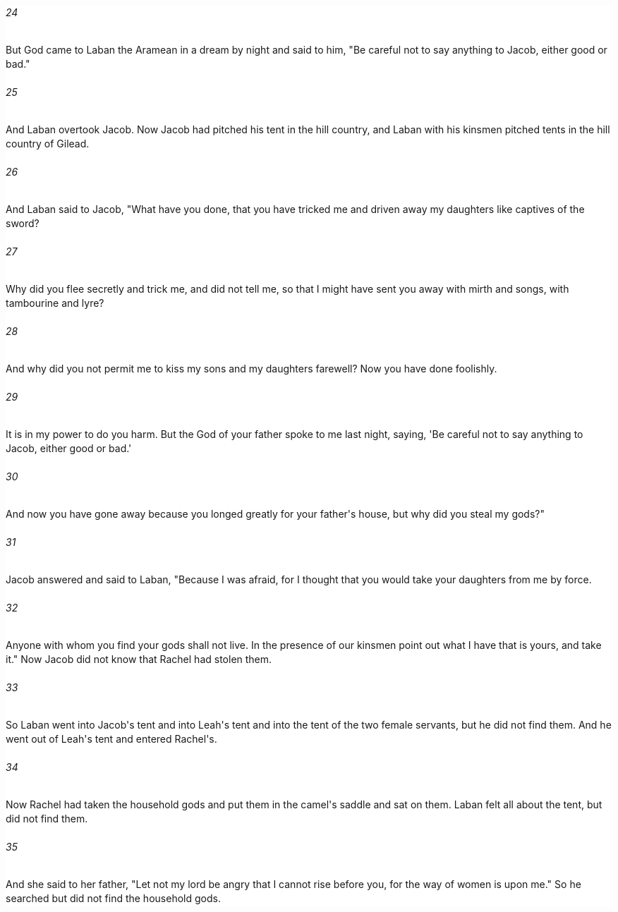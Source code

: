 
###### 24 
But God came to Laban the Aramean in a dream by night and said to him, "Be careful not to say anything to Jacob, either good or bad."
 
 

###### 25 
And Laban overtook Jacob. Now Jacob had pitched his tent in the hill country, and Laban with his kinsmen pitched tents in the hill country of Gilead. 
 

###### 26 
And Laban said to Jacob, "What have you done, that you have tricked me and driven away my daughters like captives of the sword? 
 

###### 27 
Why did you flee secretly and trick me, and did not tell me, so that I might have sent you away with mirth and songs, with tambourine and lyre? 
 

###### 28 
And why did you not permit me to kiss my sons and my daughters farewell? Now you have done foolishly. 
 

###### 29 
It is in my power to do you harm. But the God of your father spoke to me last night, saying, 'Be careful not to say anything to Jacob, either good or bad.' 
 

###### 30 
And now you have gone away because you longed greatly for your father's house, but why did you steal my gods?" 
 

###### 31 
Jacob answered and said to Laban, "Because I was afraid, for I thought that you would take your daughters from me by force. 
 

###### 32 
Anyone with whom you find your gods shall not live. In the presence of our kinsmen point out what I have that is yours, and take it." Now Jacob did not know that Rachel had stolen them.
 
 

###### 33 
So Laban went into Jacob's tent and into Leah's tent and into the tent of the two female servants, but he did not find them. And he went out of Leah's tent and entered Rachel's. 
 

###### 34 
Now Rachel had taken the household gods and put them in the camel's saddle and sat on them. Laban felt all about the tent, but did not find them. 
 

###### 35 
And she said to her father, "Let not my lord be angry that I cannot rise before you, for the way of women is upon me." So he searched but did not find the household gods.
 